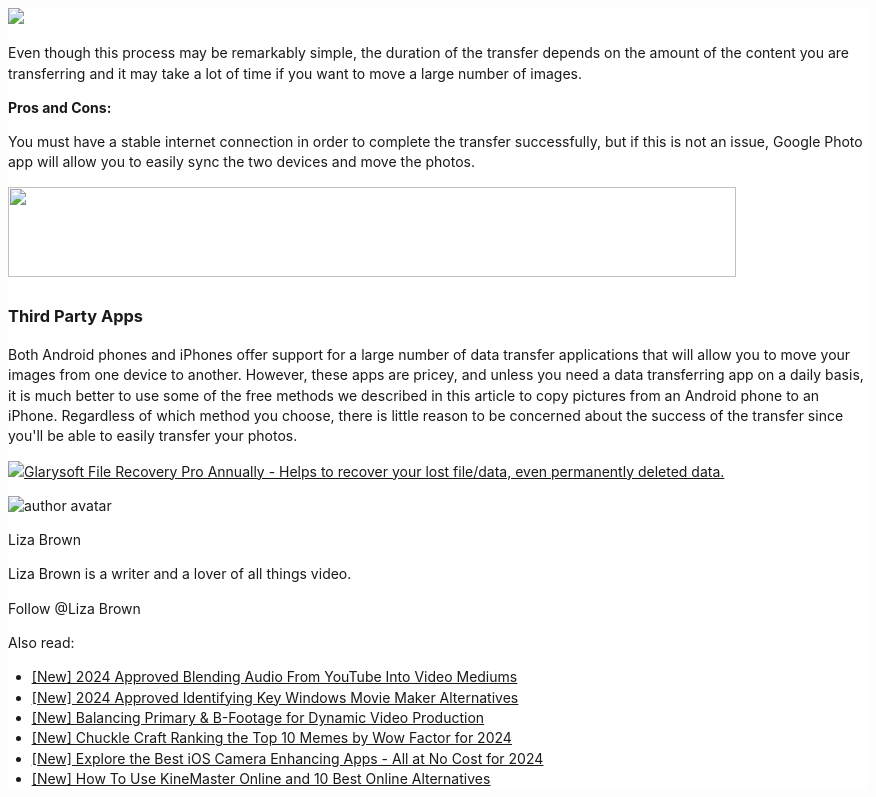 ![](https://images.wondershare.com/filmora/article-images/google-photo-app.jpg)

 Even though this process may be remarkably simple, the duration of the transfer depends on the amount of the content you are transferring and it may take a lot of time if you want to move a large number of images.

**Pros and Cons:**

 You must have a stable internet connection in order to complete the transfer successfully, but if this is not an issue, Google Photo app will allow you to easily sync the two devices and move the photos.


<a href="https://vapordna.pxf.io/c/5597632/1494880/17238" target="_top" id="1494880"><img src="//a.impactradius-go.com/display-ad/17238-1494880" border="0" alt="" width="728" height="90"/></a><img height="0" width="0" src="https://imp.pxf.io/i/5597632/1494880/17238" style="position:absolute;visibility:hidden;" border="0" />

### Third Party Apps

 Both Android phones and iPhones offer support for a large number of data transfer applications that will allow you to move your images from one device to another. However, these apps are pricey, and unless you need a data transferring app on a daily basis, it is much better to use some of the free methods we described in this article to copy pictures from an Android phone to an iPhone. Regardless of which method you choose, there is little reason to be concerned about the success of the transfer since you'll be able to easily transfer your photos.


<a href="https://order.glarysoft.com/order/checkout.php?PRODS=35504869&QTY=1&AFFILIATE=108875&CART=1"><img src="https://secure.avangate.com/images/merchant/6734fa703f6633ab896eecbdfad8953a/products/1_FR-200-1.png" border="0">Glarysoft File Recovery Pro Annually -  Helps to recover your lost file/data, even permanently deleted data. 
</a>

![author avatar](https://lh5.googleusercontent.com/-AIMmjowaFs4/AAAAAAAAAAI/AAAAAAAAABc/Y5UmwDaI7HU/s250-c-k/photo.jpg)

Liza Brown

Liza Brown is a writer and a lover of all things video.

Follow @Liza Brown


<ins class="adsbygoogle"
     style="display:block"
     data-ad-format="autorelaxed"
     data-ad-client="ca-pub-7571918770474297"
     data-ad-slot="1223367746"></ins>



<ins class="adsbygoogle"
     style="display:block"
     data-ad-client="ca-pub-7571918770474297"
     data-ad-slot="8358498916"
     data-ad-format="auto"
     data-full-width-responsive="true"></ins>


<span class="atpl-alsoreadstyle">Also read:</span>
<div><ul>
<li><a href="https://fox-access.techidaily.com/new-2024-approved-blending-audio-from-youtube-into-video-mediums/"><u>[New] 2024 Approved  Blending Audio From YouTube Into Video Mediums</u></a></li>
<li><a href="https://fox-access.techidaily.com/new-2024-approved-identifying-key-windows-movie-maker-alternatives/"><u>[New] 2024 Approved  Identifying Key Windows Movie Maker Alternatives</u></a></li>
<li><a href="https://fox-access.techidaily.com/new-balancing-primary-and-b-footage-for-dynamic-video-production/"><u>[New] Balancing Primary & B-Footage for Dynamic Video Production</u></a></li>
<li><a href="https://fox-access.techidaily.com/new-chuckle-craft-ranking-the-top-10-memes-by-wow-factor-for-2024/"><u>[New] Chuckle Craft  Ranking the Top 10 Memes by Wow Factor for 2024</u></a></li>
<li><a href="https://fox-access.techidaily.com/new-explore-the-best-ios-camera-enhancing-apps-all-at-no-cost-for-2024/"><u>[New] Explore the Best iOS Camera Enhancing Apps - All at No Cost for 2024</u></a></li>
<li><a href="https://fox-access.techidaily.com/new-how-to-use-kinemaster-online-and-10-best-online-alternatives/"><u>[New] How To Use KineMaster Online and 10 Best Online Alternatives</u></a></li>